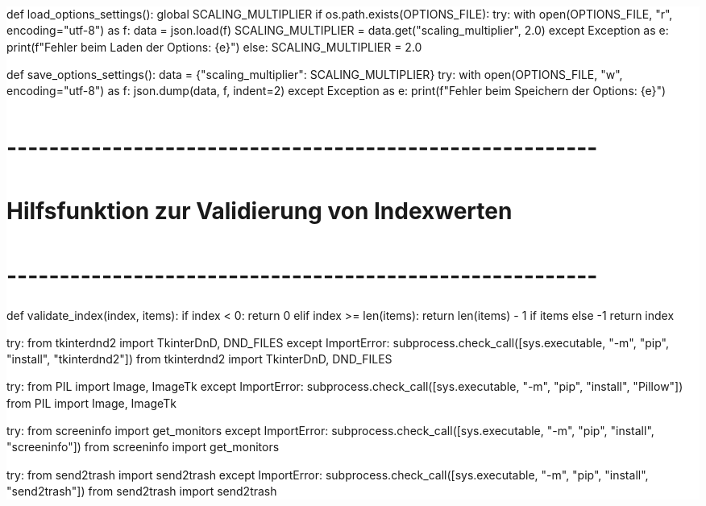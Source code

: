 def load_options_settings():
    global SCALING_MULTIPLIER
    if os.path.exists(OPTIONS_FILE):
        try:
            with open(OPTIONS_FILE, "r", encoding="utf-8") as f:
                data = json.load(f)
                SCALING_MULTIPLIER = data.get("scaling_multiplier", 2.0)
        except Exception as e:
            print(f"Fehler beim Laden der Options: {e}")
    else:
        SCALING_MULTIPLIER = 2.0

def save_options_settings():
    data = {"scaling_multiplier": SCALING_MULTIPLIER}
    try:
        with open(OPTIONS_FILE, "w", encoding="utf-8") as f:
            json.dump(data, f, indent=2)
    except Exception as e:
        print(f"Fehler beim Speichern der Options: {e}")

# --------------------------------------------------------
# Hilfsfunktion zur Validierung von Indexwerten
# --------------------------------------------------------
def validate_index(index, items):
    if index < 0:
        return 0
    elif index >= len(items):
        return len(items) - 1 if items else -1
    return index

try:
    from tkinterdnd2 import TkinterDnD, DND_FILES
except ImportError:
    subprocess.check_call([sys.executable, "-m", "pip", "install", "tkinterdnd2"])
    from tkinterdnd2 import TkinterDnD, DND_FILES

try:
    from PIL import Image, ImageTk
except ImportError:
    subprocess.check_call([sys.executable, "-m", "pip", "install", "Pillow"])
    from PIL import Image, ImageTk

try:
    from screeninfo import get_monitors
except ImportError:
    subprocess.check_call([sys.executable, "-m", "pip", "install", "screeninfo"])
    from screeninfo import get_monitors

try:
    from send2trash import send2trash
except ImportError:
    subprocess.check_call([sys.executable, "-m", "pip", "install", "send2trash"])
    from send2trash import send2trash
